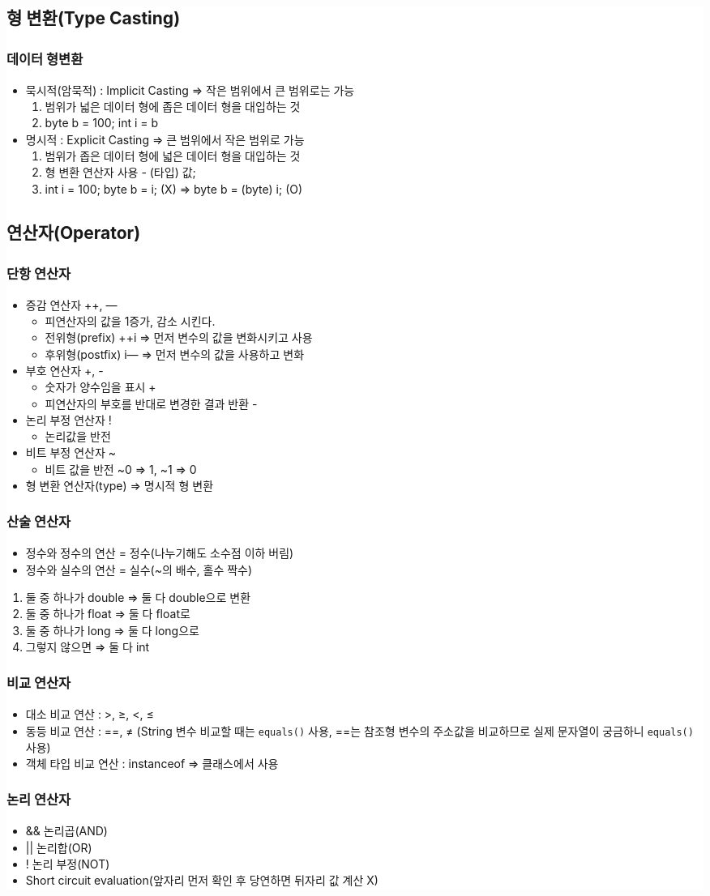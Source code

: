 ## 형 변환(Type Casting)

### 데이터 형변환

- 묵시적(암묵적) : Implicit Casting ⇒ 작은 범위에서 큰 범위로는 가능
    1. 범위가 넓은 데이터 형에 좁은 데이터 형을 대입하는 것
    2. byte b = 100; int i = b
- 명시적 : Explicit Casting ⇒ 큰 범위에서 작은 범위로 가능
    1. 범위가 좁은 데이터 형에 넓은 데이터 형을 대입하는 것
    2. 형 변환 연산자 사용 - (타입) 값;
    3. int i = 100; byte b = i; (X)  ⇒  byte b = (byte) i; (O)

## 연산자(Operator)

### 단항 연산자

- 증감 연산자 ++, —
    - 피연산자의 값을 1증가, 감소 시킨다.
    - 전위형(prefix) ++i ⇒ 먼저 변수의 값을 변화시키고 사용
    - 후위형(postfix) i— ⇒ 먼저 변수의 값을 사용하고 변화
- 부호 연산자 +, -
    - 숫자가 양수임을 표시 +
    - 피연산자의 부호를 반대로 변경한 결과 반환 -
- 논리 부정 연산자 !
    - 논리값을 반전
- 비트 부정 연산자 ~
    - 비트 값을 반전 ~0 ⇒ 1, ~1 ⇒ 0
- 형 변환 연산자(type) ⇒ 명시적 형 변환

### 산술 연산자

- 정수와 정수의 연산 = 정수(나누기해도 소수점 이하 버림)
- 정수와 실수의 연산 = 실수(~의 배수, 홀수 짝수)
1. 둘 중 하나가 double ⇒ 둘 다 double으로 변환
2. 둘 중 하나가 float ⇒ 둘 다 float로
3. 둘 중 하나가 long ⇒ 둘 다 long으로
4. 그렇지 않으면 ⇒ 둘 다 int

### 비교 연산자

- 대소 비교 연산 : >, ≥, <, ≤
- 동등 비교 연산 : ==, ≠ (String 변수 비교할 때는 `equals()` 사용, ==는 참조형 변수의 주소값을 비교하므로 실제 문자열이 궁금하니 `equals()` 사용)
- 객체 타입 비교 연산 : instanceof ⇒ 클래스에서 사용

### 논리 연산자

- && 논리곱(AND)
- || 논리합(OR)
- ! 논리 부정(NOT)
- Short circuit evaluation(앞자리 먼저 확인 후 당연하면 뒤자리 값 계산 X)
